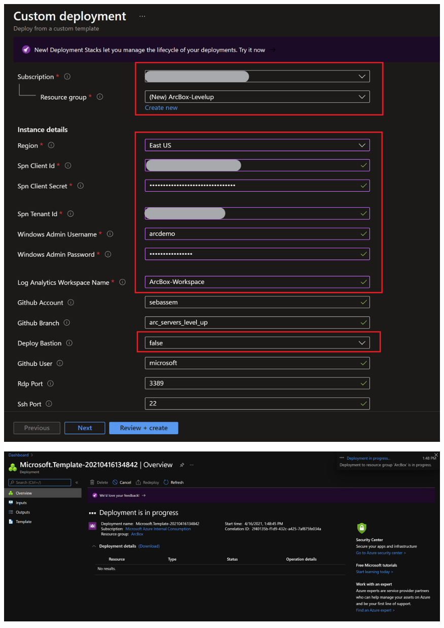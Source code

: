   ![Screenshot showing Azure portal deployment of ArcBox](./portaldeploy.png)

  ![Screenshot showing Azure portal deployment of ArcBox](./portaldeployinprogress.png)
